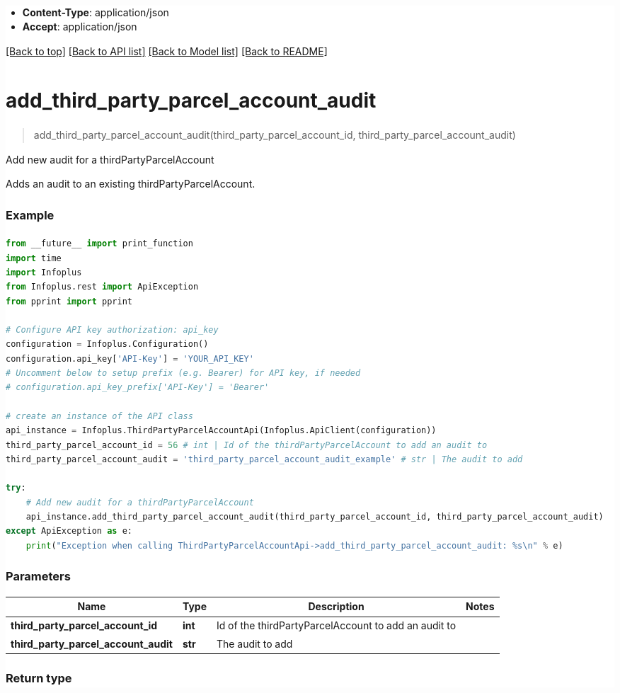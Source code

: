  - **Content-Type**: application/json
 - **Accept**: application/json

[[Back to top]](#) [[Back to API list]](../README.md#documentation-for-api-endpoints) [[Back to Model list]](../README.md#documentation-for-models) [[Back to README]](../README.md)

# **add_third_party_parcel_account_audit**
> add_third_party_parcel_account_audit(third_party_parcel_account_id, third_party_parcel_account_audit)

Add new audit for a thirdPartyParcelAccount

Adds an audit to an existing thirdPartyParcelAccount.

### Example
```python
from __future__ import print_function
import time
import Infoplus
from Infoplus.rest import ApiException
from pprint import pprint

# Configure API key authorization: api_key
configuration = Infoplus.Configuration()
configuration.api_key['API-Key'] = 'YOUR_API_KEY'
# Uncomment below to setup prefix (e.g. Bearer) for API key, if needed
# configuration.api_key_prefix['API-Key'] = 'Bearer'

# create an instance of the API class
api_instance = Infoplus.ThirdPartyParcelAccountApi(Infoplus.ApiClient(configuration))
third_party_parcel_account_id = 56 # int | Id of the thirdPartyParcelAccount to add an audit to
third_party_parcel_account_audit = 'third_party_parcel_account_audit_example' # str | The audit to add

try:
    # Add new audit for a thirdPartyParcelAccount
    api_instance.add_third_party_parcel_account_audit(third_party_parcel_account_id, third_party_parcel_account_audit)
except ApiException as e:
    print("Exception when calling ThirdPartyParcelAccountApi->add_third_party_parcel_account_audit: %s\n" % e)
```

### Parameters

Name | Type | Description  | Notes
------------- | ------------- | ------------- | -------------
 **third_party_parcel_account_id** | **int**| Id of the thirdPartyParcelAccount to add an audit to | 
 **third_party_parcel_account_audit** | **str**| The audit to add | 

### Return type
